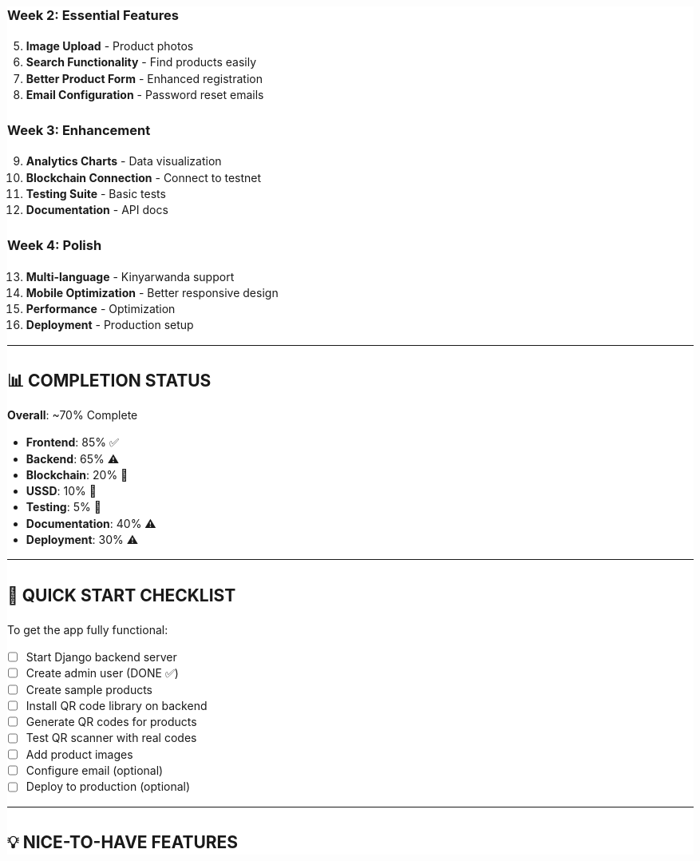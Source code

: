 ### Week 2: Essential Features
5. **Image Upload** - Product photos
6. **Search Functionality** - Find products easily
7. **Better Product Form** - Enhanced registration
8. **Email Configuration** - Password reset emails

### Week 3: Enhancement
9. **Analytics Charts** - Data visualization
10. **Blockchain Connection** - Connect to testnet
11. **Testing Suite** - Basic tests
12. **Documentation** - API docs

### Week 4: Polish
13. **Multi-language** - Kinyarwanda support
14. **Mobile Optimization** - Better responsive design
15. **Performance** - Optimization
16. **Deployment** - Production setup

---

## 📊 COMPLETION STATUS

**Overall**: ~70% Complete

- **Frontend**: 85% ✅
- **Backend**: 65% ⚠️
- **Blockchain**: 20% 🔴
- **USSD**: 10% 🔴
- **Testing**: 5% 🔴
- **Documentation**: 40% ⚠️
- **Deployment**: 30% ⚠️

---

## 🚀 QUICK START CHECKLIST

To get the app fully functional:

- [ ] Start Django backend server
- [ ] Create admin user (DONE ✅)
- [ ] Create sample products
- [ ] Install QR code library on backend
- [ ] Generate QR codes for products
- [ ] Test QR scanner with real codes
- [ ] Add product images
- [ ] Configure email (optional)
- [ ] Deploy to production (optional)

---

## 💡 NICE-TO-HAVE FEATURES
